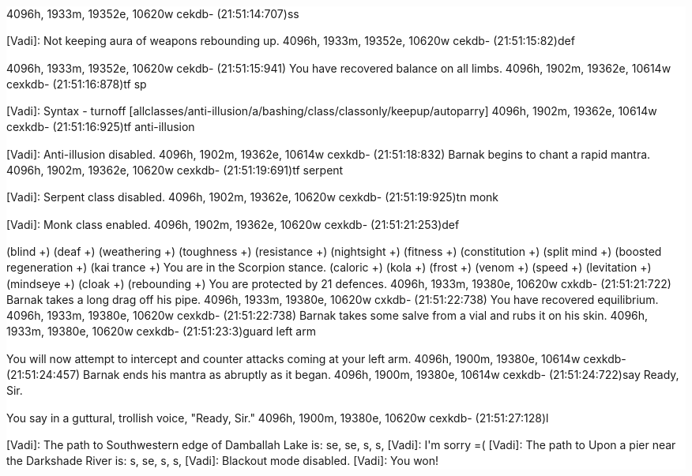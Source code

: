 4096h, 1933m, 19352e, 10620w cekdb-  (21:51:14:707)ss

[Vadi]: Not keeping aura of weapons rebounding up.
4096h, 1933m, 19352e, 10620w cekdb-  (21:51:15:82)def

4096h, 1933m, 19352e, 10620w cekdb-  (21:51:15:941)
You have recovered balance on all limbs.
4096h, 1902m, 19362e, 10614w cexkdb-  (21:51:16:878)tf sp

[Vadi]: Syntax - turnoff [allclasses/anti-illusion/a/bashing/class/classonly/keepup/autoparry]
4096h, 1902m, 19362e, 10614w cexkdb-  (21:51:16:925)tf anti-illusion

[Vadi]: Anti-illusion disabled.
4096h, 1902m, 19362e, 10614w cexkdb-  (21:51:18:832)
Barnak begins to chant a rapid mantra.
4096h, 1902m, 19362e, 10620w cexkdb-  (21:51:19:691)tf serpent

[Vadi]: Serpent class disabled.
4096h, 1902m, 19362e, 10620w cexkdb-  (21:51:19:925)tn monk

[Vadi]: Monk class enabled.
4096h, 1902m, 19362e, 10620w cexkdb-  (21:51:21:253)def

(blind +)
(deaf +)
(weathering +)
(toughness +)
(resistance +)
(nightsight +)
(fitness +)
(constitution +)
(split mind +)
(boosted regeneration +)
(kai trance +)
You are in the Scorpion stance.
(caloric +)
(kola +)
(frost +)
(venom +)
(speed +)
(levitation +)
(mindseye +)
(cloak +)
(rebounding +)
You are protected by 21 defences.
4096h, 1933m, 19380e, 10620w cxkdb-  (21:51:21:722)
Barnak takes a long drag off his pipe.
4096h, 1933m, 19380e, 10620w cxkdb-  (21:51:22:738)
You have recovered equilibrium.
4096h, 1933m, 19380e, 10620w cexkdb-  (21:51:22:738)
Barnak takes some salve from a vial and rubs it on his skin.
4096h, 1933m, 19380e, 10620w cexkdb-  (21:51:23:3)guard left arm

You will now attempt to intercept and counter attacks coming at your left arm.
4096h, 1900m, 19380e, 10614w cexkdb-  (21:51:24:457)
Barnak ends his mantra as abruptly as it began.
4096h, 1900m, 19380e, 10614w cexkdb-  (21:51:24:722)say Ready, Sir.

You say in a guttural, trollish voice, "Ready, Sir."
4096h, 1900m, 19380e, 10620w cexkdb-  (21:51:27:128)l


[Vadi]: The path to Southwestern edge of Damballah Lake is: se, se, s, s,
[Vadi]: I'm sorry =(
[Vadi]: The path to Upon a pier near the Darkshade River is: s, se, s, s,
[Vadi]: Blackout mode disabled.
[Vadi]: You won!